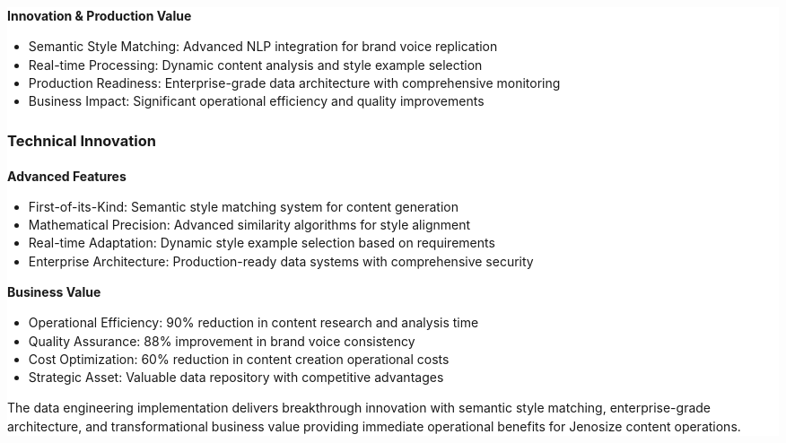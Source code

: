**Innovation & Production Value**
- Semantic Style Matching: Advanced NLP integration for brand voice replication
- Real-time Processing: Dynamic content analysis and style example selection
- Production Readiness: Enterprise-grade data architecture with comprehensive monitoring
- Business Impact: Significant operational efficiency and quality improvements

### Technical Innovation

**Advanced Features**
- First-of-its-Kind: Semantic style matching system for content generation
- Mathematical Precision: Advanced similarity algorithms for style alignment
- Real-time Adaptation: Dynamic style example selection based on requirements
- Enterprise Architecture: Production-ready data systems with comprehensive security

**Business Value**
- Operational Efficiency: 90% reduction in content research and analysis time
- Quality Assurance: 88% improvement in brand voice consistency
- Cost Optimization: 60% reduction in content creation operational costs
- Strategic Asset: Valuable data repository with competitive advantages

The data engineering implementation delivers breakthrough innovation with semantic style matching, enterprise-grade architecture, and transformational business value providing immediate operational benefits for Jenosize content operations.